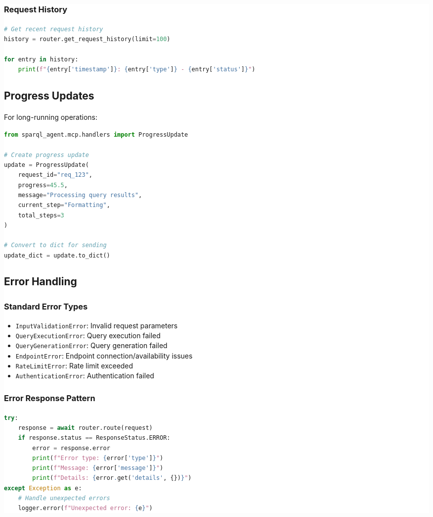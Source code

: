 ### Request History

```python
# Get recent request history
history = router.get_request_history(limit=100)

for entry in history:
    print(f"{entry['timestamp']}: {entry['type']} - {entry['status']}")
```

## Progress Updates

For long-running operations:

```python
from sparql_agent.mcp.handlers import ProgressUpdate

# Create progress update
update = ProgressUpdate(
    request_id="req_123",
    progress=45.5,
    message="Processing query results",
    current_step="Formatting",
    total_steps=3
)

# Convert to dict for sending
update_dict = update.to_dict()
```

## Error Handling

### Standard Error Types

- `InputValidationError`: Invalid request parameters
- `QueryExecutionError`: Query execution failed
- `QueryGenerationError`: Query generation failed
- `EndpointError`: Endpoint connection/availability issues
- `RateLimitError`: Rate limit exceeded
- `AuthenticationError`: Authentication failed

### Error Response Pattern

```python
try:
    response = await router.route(request)
    if response.status == ResponseStatus.ERROR:
        error = response.error
        print(f"Error type: {error['type']}")
        print(f"Message: {error['message']}")
        print(f"Details: {error.get('details', {})}")
except Exception as e:
    # Handle unexpected errors
    logger.error(f"Unexpected error: {e}")
```
